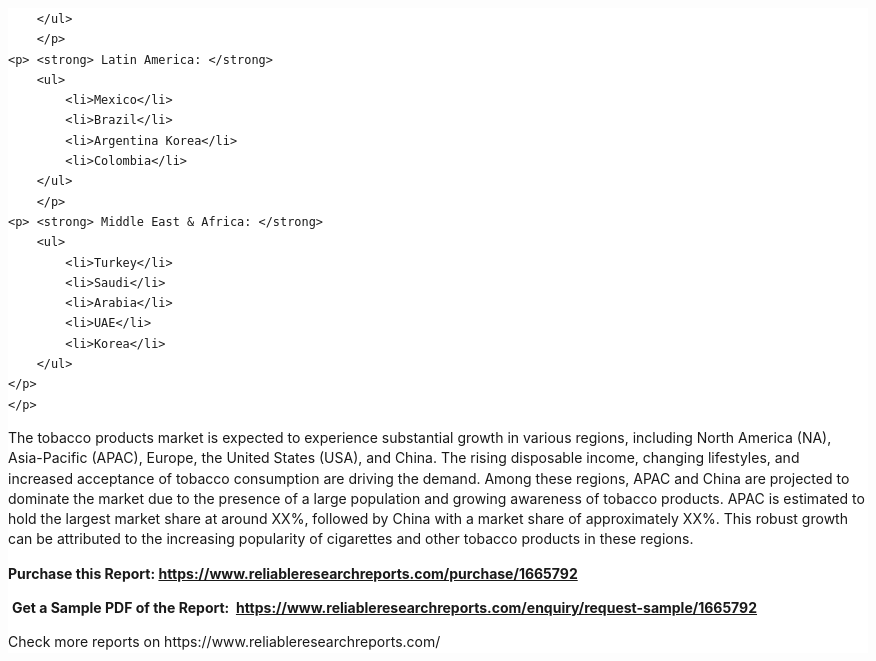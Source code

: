         </ul>
        </p> 
    <p> <strong> Latin America: </strong>
        <ul>
            <li>Mexico</li>
            <li>Brazil</li>
            <li>Argentina Korea</li>
            <li>Colombia</li>
        </ul>
        </p> 
    <p> <strong> Middle East & Africa: </strong>
        <ul>
            <li>Turkey</li>
            <li>Saudi</li>
            <li>Arabia</li>
            <li>UAE</li>
            <li>Korea</li>
        </ul>
    </p>
    </p>
<p><p>The tobacco products market is expected to experience substantial growth in various regions, including North America (NA), Asia-Pacific (APAC), Europe, the United States (USA), and China. The rising disposable income, changing lifestyles, and increased acceptance of tobacco consumption are driving the demand. Among these regions, APAC and China are projected to dominate the market due to the presence of a large population and growing awareness of tobacco products. APAC is estimated to hold the largest market share at around XX%, followed by China with a market share of approximately XX%. This robust growth can be attributed to the increasing popularity of cigarettes and other tobacco products in these regions.</p></p>
<p><strong>Purchase this Report: <a href="https://www.reliableresearchreports.com/purchase/1665792">https://www.reliableresearchreports.com/purchase/1665792</a></strong></p>
<p>&nbsp;<strong>Get a Sample PDF of the Report:&nbsp;&nbsp;<a href="https://www.reliableresearchreports.com/enquiry/request-sample/1665792">https://www.reliableresearchreports.com/enquiry/request-sample/1665792</a></strong></p>
<p><strong></strong></p>
<p>Check more reports on https://www.reliableresearchreports.com/</p>